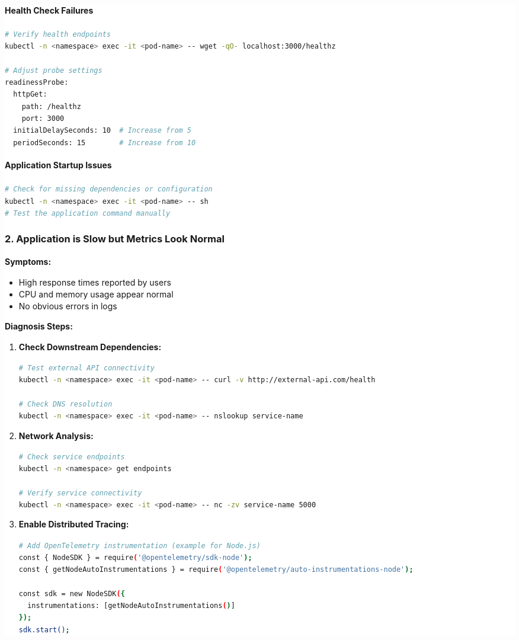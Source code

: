 #### Health Check Failures
```bash
# Verify health endpoints
kubectl -n <namespace> exec -it <pod-name> -- wget -qO- localhost:3000/healthz

# Adjust probe settings
readinessProbe:
  httpGet:
    path: /healthz
    port: 3000
  initialDelaySeconds: 10  # Increase from 5
  periodSeconds: 15        # Increase from 10
```

#### Application Startup Issues
```bash
# Check for missing dependencies or configuration
kubectl -n <namespace> exec -it <pod-name> -- sh
# Test the application command manually
```

### 2. Application is Slow but Metrics Look Normal

**Symptoms:**
- High response times reported by users
- CPU and memory usage appear normal
- No obvious errors in logs

**Diagnosis Steps:**

1. **Check Downstream Dependencies:**
   ```bash
   # Test external API connectivity
   kubectl -n <namespace> exec -it <pod-name> -- curl -v http://external-api.com/health
   
   # Check DNS resolution
   kubectl -n <namespace> exec -it <pod-name> -- nslookup service-name
   ```

2. **Network Analysis:**
   ```bash
   # Check service endpoints
   kubectl -n <namespace> get endpoints
   
   # Verify service connectivity
   kubectl -n <namespace> exec -it <pod-name> -- nc -zv service-name 5000
   ```

3. **Enable Distributed Tracing:**
   ```bash
   # Add OpenTelemetry instrumentation (example for Node.js)
   const { NodeSDK } = require('@opentelemetry/sdk-node');
   const { getNodeAutoInstrumentations } = require('@opentelemetry/auto-instrumentations-node');
   
   const sdk = new NodeSDK({
     instrumentations: [getNodeAutoInstrumentations()]
   });
   sdk.start();
   ```
